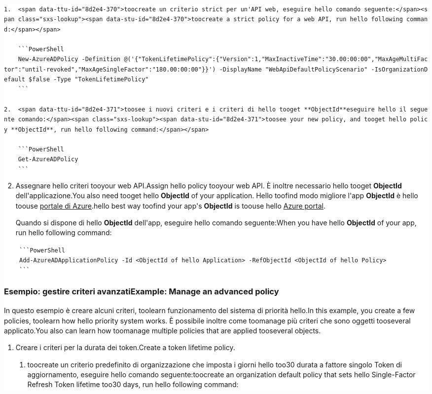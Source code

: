    1.  <span data-ttu-id="8d2e4-370">toocreate un criterio strict per un'API web, eseguire hello comando seguente:</span><span class="sxs-lookup"><span data-stu-id="8d2e4-370">toocreate a strict policy for a web API, run hello following command:</span></span>

        ```PowerShell
        New-AzureADPolicy -Definition @('{"TokenLifetimePolicy":{"Version":1,"MaxInactiveTime":"30.00:00:00","MaxAgeMultiFactor":"until-revoked","MaxAgeSingleFactor":"180.00:00:00"}}') -DisplayName "WebApiDefaultPolicyScenario" -IsOrganizationDefault $false -Type "TokenLifetimePolicy"
        ```

    2.  <span data-ttu-id="8d2e4-371">toosee i nuovi criteri e i criteri di hello tooget **ObjectId**eseguire hello il seguente comando:</span><span class="sxs-lookup"><span data-stu-id="8d2e4-371">toosee your new policy, and tooget hello policy **ObjectId**, run hello following command:</span></span>

        ```PowerShell
        Get-AzureADPolicy
        ```

2. <span data-ttu-id="8d2e4-372">Assegnare hello criteri tooyour web API.</span><span class="sxs-lookup"><span data-stu-id="8d2e4-372">Assign hello policy tooyour web API.</span></span> <span data-ttu-id="8d2e4-373">È inoltre necessario hello tooget **ObjectId** dell'applicazione.</span><span class="sxs-lookup"><span data-stu-id="8d2e4-373">You also need tooget hello **ObjectId** of your application.</span></span> <span data-ttu-id="8d2e4-374">Hello toofind modo migliore l'app **ObjectId** è hello toouse [portale di Azure](https://portal.azure.com/).</span><span class="sxs-lookup"><span data-stu-id="8d2e4-374">hello best way toofind your app's **ObjectId** is toouse hello [Azure portal](https://portal.azure.com/).</span></span>

   <span data-ttu-id="8d2e4-375">Quando si dispone di hello **ObjectId** dell'app, eseguire hello comando seguente:</span><span class="sxs-lookup"><span data-stu-id="8d2e4-375">When you have hello **ObjectId** of your app, run hello following command:</span></span>

        ```PowerShell
        Add-AzureADApplicationPolicy -Id <ObjectId of hello Application> -RefObjectId <ObjectId of hello Policy>
        ```


### <a name="example-manage-an-advanced-policy"></a><span data-ttu-id="8d2e4-376">Esempio: gestire criteri avanzati</span><span class="sxs-lookup"><span data-stu-id="8d2e4-376">Example: Manage an advanced policy</span></span>
<span data-ttu-id="8d2e4-377">In questo esempio è creare alcuni criteri, toolearn funzionamento del sistema di priorità hello.</span><span class="sxs-lookup"><span data-stu-id="8d2e4-377">In this example, you create a few policies, toolearn how hello priority system works.</span></span> <span data-ttu-id="8d2e4-378">È possibile inoltre come toomanage più criteri che sono oggetti tooseveral applicato.</span><span class="sxs-lookup"><span data-stu-id="8d2e4-378">You also can learn how toomanage multiple policies that are applied tooseveral objects.</span></span>

1. <span data-ttu-id="8d2e4-379">Creare i criteri per la durata dei token.</span><span class="sxs-lookup"><span data-stu-id="8d2e4-379">Create a token lifetime policy.</span></span>

    1.  <span data-ttu-id="8d2e4-380">toocreate un criterio predefinito di organizzazione che imposta i giorni hello too30 durata a fattore singolo Token di aggiornamento, eseguire hello comando seguente:</span><span class="sxs-lookup"><span data-stu-id="8d2e4-380">toocreate an organization default policy that sets hello Single-Factor Refresh Token lifetime too30 days, run hello following command:</span></span>
